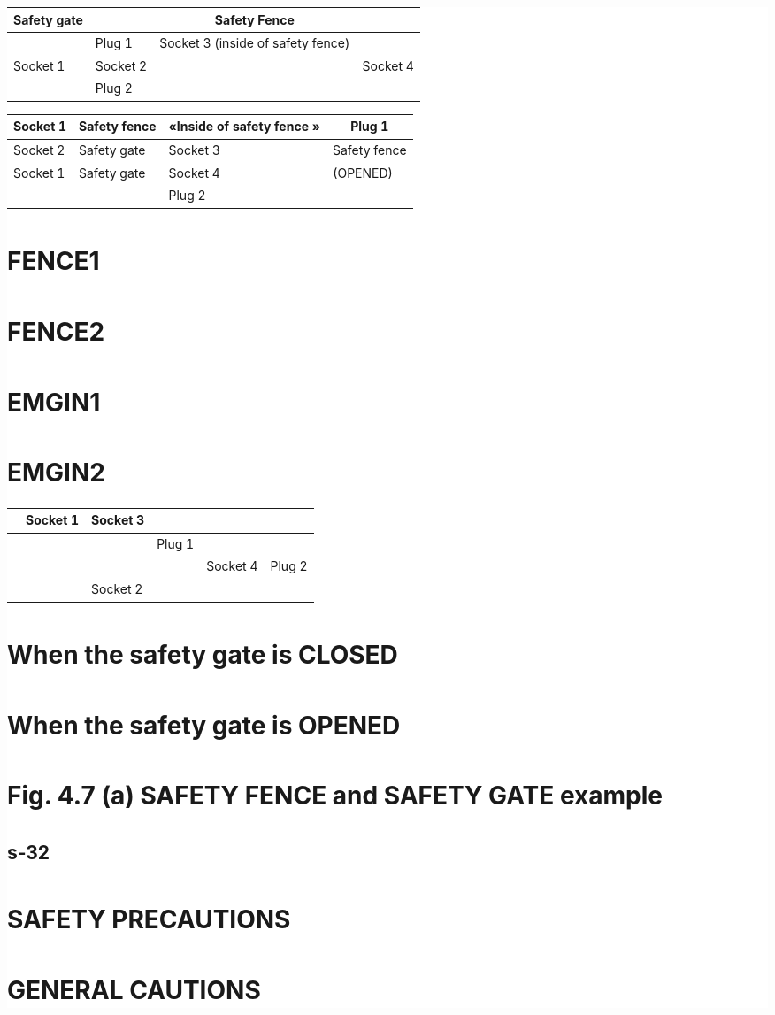 |Safety gate| |Safety Fence| |
|---|---|---|---|
| |Plug 1|Socket 3 (inside of safety fence)| |
|Socket 1|Socket 2| |Socket 4|
| |Plug 2| | |

|Socket 1|Safety fence|«Inside of safety fence »|Plug 1|
|---|---|---|---|
|Socket 2|Safety gate|Socket 3|Safety fence|
|Socket 1|Safety gate|Socket 4|(OPENED)|
| | |Plug 2| |

# FENCE1

# FENCE2

# EMGIN1

# EMGIN2

| |Socket 1|Socket 3| | | |
|---|---|---|---|---|---|
| | | |Plug 1| | |
| | | | |Socket 4|Plug 2|
| | |Socket 2| | | |

# When the safety gate is CLOSED

# When the safety gate is OPENED

# Fig. 4.7 (a) SAFETY FENCE and SAFETY GATE example

s‑32
---
# SAFETY PRECAUTIONS

# GENERAL CAUTIONS
